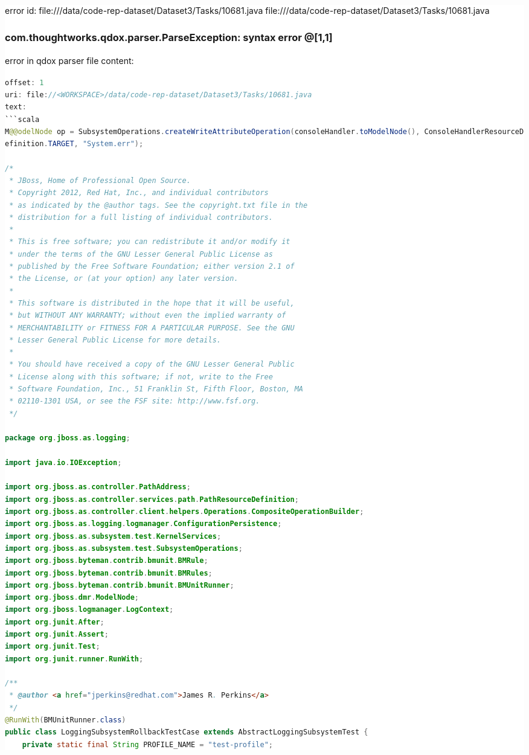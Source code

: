 error id: file://<WORKSPACE>/data/code-rep-dataset/Dataset3/Tasks/10681.java
file://<WORKSPACE>/data/code-rep-dataset/Dataset3/Tasks/10681.java
### com.thoughtworks.qdox.parser.ParseException: syntax error @[1,1]

error in qdox parser
file content:
```java
offset: 1
uri: file://<WORKSPACE>/data/code-rep-dataset/Dataset3/Tasks/10681.java
text:
```scala
M@@odelNode op = SubsystemOperations.createWriteAttributeOperation(consoleHandler.toModelNode(), ConsoleHandlerResourceDefinition.TARGET, "System.err");

/*
 * JBoss, Home of Professional Open Source.
 * Copyright 2012, Red Hat, Inc., and individual contributors
 * as indicated by the @author tags. See the copyright.txt file in the
 * distribution for a full listing of individual contributors.
 *
 * This is free software; you can redistribute it and/or modify it
 * under the terms of the GNU Lesser General Public License as
 * published by the Free Software Foundation; either version 2.1 of
 * the License, or (at your option) any later version.
 *
 * This software is distributed in the hope that it will be useful,
 * but WITHOUT ANY WARRANTY; without even the implied warranty of
 * MERCHANTABILITY or FITNESS FOR A PARTICULAR PURPOSE. See the GNU
 * Lesser General Public License for more details.
 *
 * You should have received a copy of the GNU Lesser General Public
 * License along with this software; if not, write to the Free
 * Software Foundation, Inc., 51 Franklin St, Fifth Floor, Boston, MA
 * 02110-1301 USA, or see the FSF site: http://www.fsf.org.
 */

package org.jboss.as.logging;

import java.io.IOException;

import org.jboss.as.controller.PathAddress;
import org.jboss.as.controller.services.path.PathResourceDefinition;
import org.jboss.as.controller.client.helpers.Operations.CompositeOperationBuilder;
import org.jboss.as.logging.logmanager.ConfigurationPersistence;
import org.jboss.as.subsystem.test.KernelServices;
import org.jboss.as.subsystem.test.SubsystemOperations;
import org.jboss.byteman.contrib.bmunit.BMRule;
import org.jboss.byteman.contrib.bmunit.BMRules;
import org.jboss.byteman.contrib.bmunit.BMUnitRunner;
import org.jboss.dmr.ModelNode;
import org.jboss.logmanager.LogContext;
import org.junit.After;
import org.junit.Assert;
import org.junit.Test;
import org.junit.runner.RunWith;

/**
 * @author <a href="jperkins@redhat.com">James R. Perkins</a>
 */
@RunWith(BMUnitRunner.class)
public class LoggingSubsystemRollbackTestCase extends AbstractLoggingSubsystemTest {
    private static final String PROFILE_NAME = "test-profile";

```